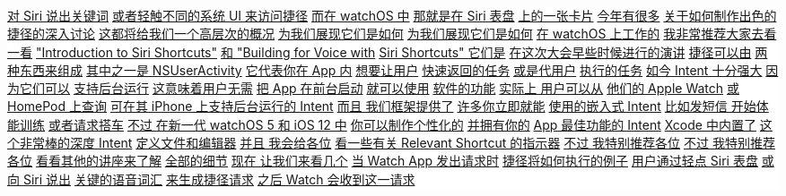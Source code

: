 [对 Siri 说出关键词](https://developer.apple.com/videos/wwdc2018/videos/play/wwdc2018/217/?time=226) [或者轻触不同的系统 UI 来访问捷径](https://developer.apple.com/videos/wwdc2018/videos/play/wwdc2018/217/?time=227) [而在 watchOS 中](https://developer.apple.com/videos/wwdc2018/videos/play/wwdc2018/217/?time=229) [那就是在 Siri 表盘](https://developer.apple.com/videos/wwdc2018/videos/play/wwdc2018/217/?time=231) [上的一张卡片](https://developer.apple.com/videos/wwdc2018/videos/play/wwdc2018/217/?time=232) [今年有很多](https://developer.apple.com/videos/wwdc2018/videos/play/wwdc2018/217/?time=234) [关于如何制作出色的](https://developer.apple.com/videos/wwdc2018/videos/play/wwdc2018/217/?time=235) [捷径的深入讨论](https://developer.apple.com/videos/wwdc2018/videos/play/wwdc2018/217/?time=236) [这都将给我们一个高层次的概况](https://developer.apple.com/videos/wwdc2018/videos/play/wwdc2018/217/?time=237) [为我们展现它们是如何](https://developer.apple.com/videos/wwdc2018/videos/play/wwdc2018/217/?time=238) [为我们展现它们是如何](https://developer.apple.com/videos/wwdc2018/videos/play/wwdc2018/217/?time=238) [在 watchOS 上工作的](https://developer.apple.com/videos/wwdc2018/videos/play/wwdc2018/217/?time=240) [我非常推荐大家去看一看](https://developer.apple.com/videos/wwdc2018/videos/play/wwdc2018/217/?time=241) ["Introduction to Siri Shortcuts"](https://developer.apple.com/videos/wwdc2018/videos/play/wwdc2018/217/?time=242) [和 "Building for Voice with](https://developer.apple.com/videos/wwdc2018/videos/play/wwdc2018/217/?time=244) [Siri Shortcuts" 它们是](https://developer.apple.com/videos/wwdc2018/videos/play/wwdc2018/217/?time=245) [在这次大会早些时候进行的演讲](https://developer.apple.com/videos/wwdc2018/videos/play/wwdc2018/217/?time=247) [捷径可以由](https://developer.apple.com/videos/wwdc2018/videos/play/wwdc2018/217/?time=250) [两种东西来组成](https://developer.apple.com/videos/wwdc2018/videos/play/wwdc2018/217/?time=251) [其中之一是 NSUserActivity](https://developer.apple.com/videos/wwdc2018/videos/play/wwdc2018/217/?time=253) [它代表你在 App 内](https://developer.apple.com/videos/wwdc2018/videos/play/wwdc2018/217/?time=254) [想要让用户](https://developer.apple.com/videos/wwdc2018/videos/play/wwdc2018/217/?time=255) [快速返回的任务](https://developer.apple.com/videos/wwdc2018/videos/play/wwdc2018/217/?time=256) [或是代用户](https://developer.apple.com/videos/wwdc2018/videos/play/wwdc2018/217/?time=259) [执行的任务](https://developer.apple.com/videos/wwdc2018/videos/play/wwdc2018/217/?time=260) [如今 Intent 十分强大](https://developer.apple.com/videos/wwdc2018/videos/play/wwdc2018/217/?time=263) [因为它们可以](https://developer.apple.com/videos/wwdc2018/videos/play/wwdc2018/217/?time=263) [支持后台运行](https://developer.apple.com/videos/wwdc2018/videos/play/wwdc2018/217/?time=264) [这意味着用户无需](https://developer.apple.com/videos/wwdc2018/videos/play/wwdc2018/217/?time=266) [把 App 在前台启动](https://developer.apple.com/videos/wwdc2018/videos/play/wwdc2018/217/?time=267) [就可以使用](https://developer.apple.com/videos/wwdc2018/videos/play/wwdc2018/217/?time=268) [软件的功能](https://developer.apple.com/videos/wwdc2018/videos/play/wwdc2018/217/?time=269) [实际上 用户可以从](https://developer.apple.com/videos/wwdc2018/videos/play/wwdc2018/217/?time=271) [他们的 Apple Watch](https://developer.apple.com/videos/wwdc2018/videos/play/wwdc2018/217/?time=272) [或 HomePod 上查询](https://developer.apple.com/videos/wwdc2018/videos/play/wwdc2018/217/?time=274) [可在其 iPhone 上支持后台运行的 Intent](https://developer.apple.com/videos/wwdc2018/videos/play/wwdc2018/217/?time=275) [而且 我们框架提供了](https://developer.apple.com/videos/wwdc2018/videos/play/wwdc2018/217/?time=277) [许多你立即就能](https://developer.apple.com/videos/wwdc2018/videos/play/wwdc2018/217/?time=279) [使用的嵌入式 Intent](https://developer.apple.com/videos/wwdc2018/videos/play/wwdc2018/217/?time=280) [比如发短信 开始体能训练](https://developer.apple.com/videos/wwdc2018/videos/play/wwdc2018/217/?time=281) [或者请求搭车](https://developer.apple.com/videos/wwdc2018/videos/play/wwdc2018/217/?time=283) [不过 在新一代 watchOS 5 和 iOS 12 中](https://developer.apple.com/videos/wwdc2018/videos/play/wwdc2018/217/?time=285) [你可以制作个性化的](https://developer.apple.com/videos/wwdc2018/videos/play/wwdc2018/217/?time=286) [并拥有你的](https://developer.apple.com/videos/wwdc2018/videos/play/wwdc2018/217/?time=288) [App 最佳功能的 Intent](https://developer.apple.com/videos/wwdc2018/videos/play/wwdc2018/217/?time=289) [Xcode 中内置了](https://developer.apple.com/videos/wwdc2018/videos/play/wwdc2018/217/?time=292) [这个非常棒的深度 Intent](https://developer.apple.com/videos/wwdc2018/videos/play/wwdc2018/217/?time=293) [定义文件和编辑器](https://developer.apple.com/videos/wwdc2018/videos/play/wwdc2018/217/?time=295) [并且 我会给各位](https://developer.apple.com/videos/wwdc2018/videos/play/wwdc2018/217/?time=296) [看一些有关 Relevant Shortcut 的指示器](https://developer.apple.com/videos/wwdc2018/videos/play/wwdc2018/217/?time=297) [不过 我特别推荐各位](https://developer.apple.com/videos/wwdc2018/videos/play/wwdc2018/217/?time=299) [不过 我特别推荐各位](https://developer.apple.com/videos/wwdc2018/videos/play/wwdc2018/217/?time=299) [看看其他的讲座来了解](https://developer.apple.com/videos/wwdc2018/videos/play/wwdc2018/217/?time=300) [全部的细节](https://developer.apple.com/videos/wwdc2018/videos/play/wwdc2018/217/?time=302) [现在 让我们来看几个](https://developer.apple.com/videos/wwdc2018/videos/play/wwdc2018/217/?time=303) [当 Watch App 发出请求时](https://developer.apple.com/videos/wwdc2018/videos/play/wwdc2018/217/?time=304) [捷径将如何执行的例子](https://developer.apple.com/videos/wwdc2018/videos/play/wwdc2018/217/?time=306) [用户通过轻点 Siri 表盘](https://developer.apple.com/videos/wwdc2018/videos/play/wwdc2018/217/?time=309) [或向 Siri 说出](https://developer.apple.com/videos/wwdc2018/videos/play/wwdc2018/217/?time=312) [关键的语音词汇](https://developer.apple.com/videos/wwdc2018/videos/play/wwdc2018/217/?time=313) [来生成捷径请求](https://developer.apple.com/videos/wwdc2018/videos/play/wwdc2018/217/?time=315) [之后 Watch 会收到这一请求](https://developer.apple.com/videos/wwdc2018/videos/play/wwdc2018/217/?time=316)